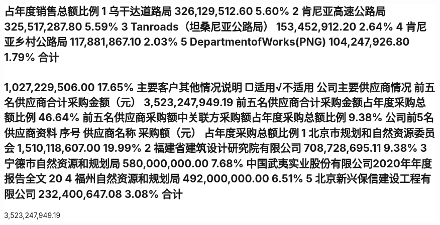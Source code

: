 占年度销售总额比例
1
乌干达道路局
326,129,512.60
5.60%
2
肯尼亚高速公路局
325,517,287.80
5.59%
3
Tanroads（坦桑尼亚公路局）
153,452,912.20
2.64%
4
肯尼亚乡村公路局
117,881,867.10
2.03%
5
DepartmentofWorks(PNG)
104,247,926.80
1.79%
合计
--
1,027,229,506.00
17.65%
主要客户其他情况说明
□适用√不适用
公司主要供应商情况
前五名供应商合计采购金额（元）
3,523,247,949.19
前五名供应商合计采购金额占年度采购总额比例
46.64%
前五名供应商采购额中关联方采购额占年度采购总额比例
9.38%
公司前5名供应商资料
序号
供应商名称
采购额（元）
占年度采购总额比例
1
北京市规划和自然资源委员会
1,510,118,607.00
19.99%
2
福建省建筑设计研究院有限公司
708,728,695.11
9.38%
3
宁德市自然资源和规划局
580,000,000.00
7.68%
中国武夷实业股份有限公司2020年年度报告全文
20
4
福州自然资源和规划局
492,000,000.00
6.51%
5
北京新兴保信建设工程有限公司
232,400,647.08
3.08%
合计
--
3,523,247,949.19